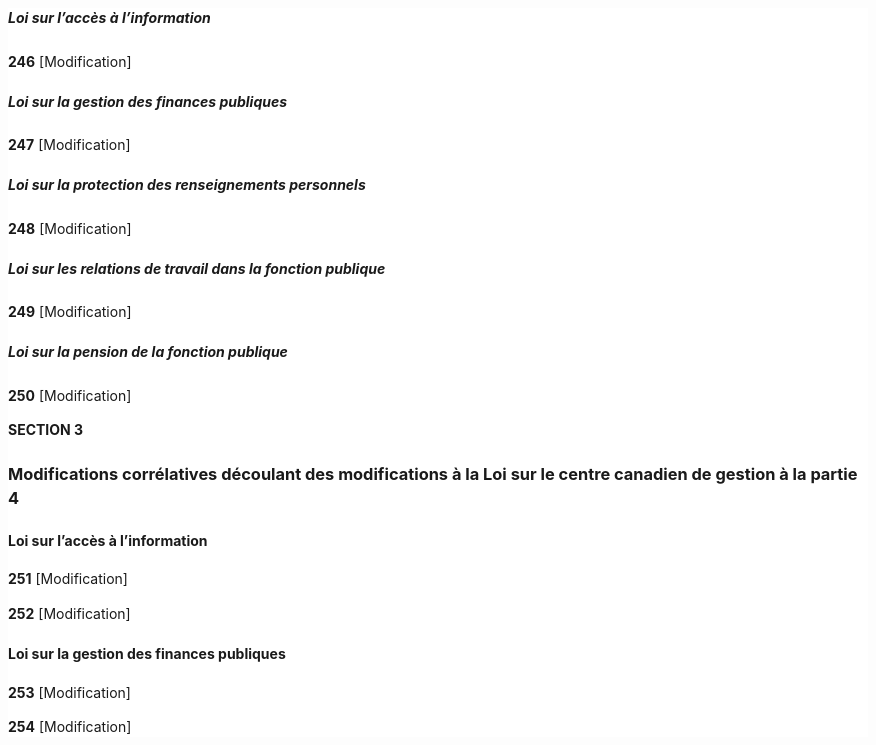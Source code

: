 

##### Loi sur l’accès à l’information


**246** [Modification]




##### Loi sur la gestion des finances publiques


**247** [Modification]




##### Loi sur la protection des renseignements personnels


**248** [Modification]




##### Loi sur les relations de travail dans la fonction publique


**249** [Modification]




##### Loi sur la pension de la fonction publique


**250** [Modification]




**SECTION 3** 
### Modifications corrélatives découlant des modifications à la Loi sur le centre canadien de gestion à la partie 4



#### Loi sur l’accès à l’information


**251** [Modification]



**252** [Modification]




#### Loi sur la gestion des finances publiques


**253** [Modification]



**254** [Modification]

